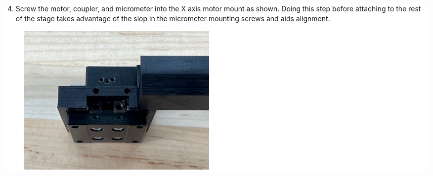 4. Screw the motor, coupler, and micrometer into the X axis motor mount as shown. Doing this step before attaching to the rest of the stage takes advantage of the slop in the micrometer mounting screws and aids alignment.

<figure><img src="../../.gitbook/assets/image (5) (1).png" alt="" width="375"><figcaption></figcaption></figure>
